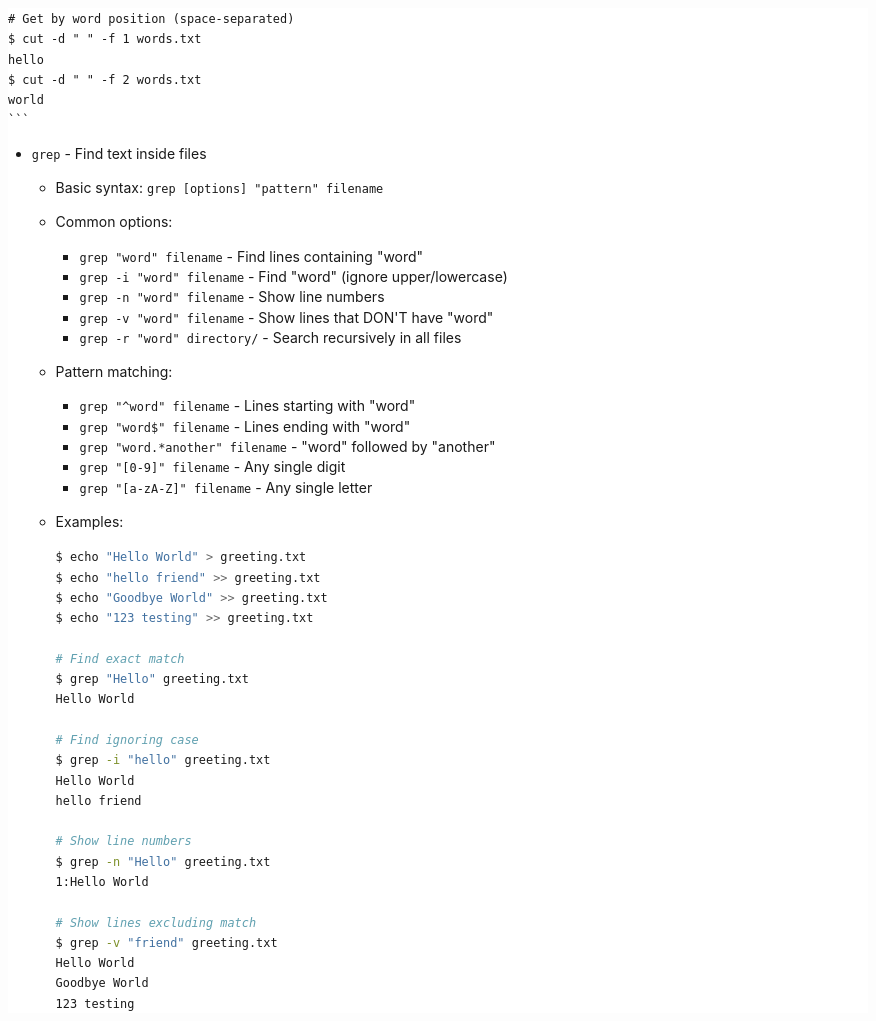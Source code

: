     # Get by word position (space-separated)
    $ cut -d " " -f 1 words.txt
    hello
    $ cut -d " " -f 2 words.txt
    world
    ```

- `grep` - Find text inside files

  - Basic syntax: `grep [options] "pattern" filename`
  - Common options:
    - `grep "word" filename` - Find lines containing "word"
    - `grep -i "word" filename` - Find "word" (ignore upper/lowercase)
    - `grep -n "word" filename` - Show line numbers
    - `grep -v "word" filename` - Show lines that DON'T have "word"
    - `grep -r "word" directory/` - Search recursively in all files
  - Pattern matching:
    - `grep "^word" filename` - Lines starting with "word"
    - `grep "word$" filename` - Lines ending with "word"
    - `grep "word.*another" filename` - "word" followed by "another"
    - `grep "[0-9]" filename` - Any single digit
    - `grep "[a-zA-Z]" filename` - Any single letter
  - Examples:

    ```bash
    $ echo "Hello World" > greeting.txt
    $ echo "hello friend" >> greeting.txt
    $ echo "Goodbye World" >> greeting.txt
    $ echo "123 testing" >> greeting.txt

    # Find exact match
    $ grep "Hello" greeting.txt
    Hello World

    # Find ignoring case
    $ grep -i "hello" greeting.txt
    Hello World
    hello friend

    # Show line numbers
    $ grep -n "Hello" greeting.txt
    1:Hello World

    # Show lines excluding match
    $ grep -v "friend" greeting.txt
    Hello World
    Goodbye World
    123 testing
